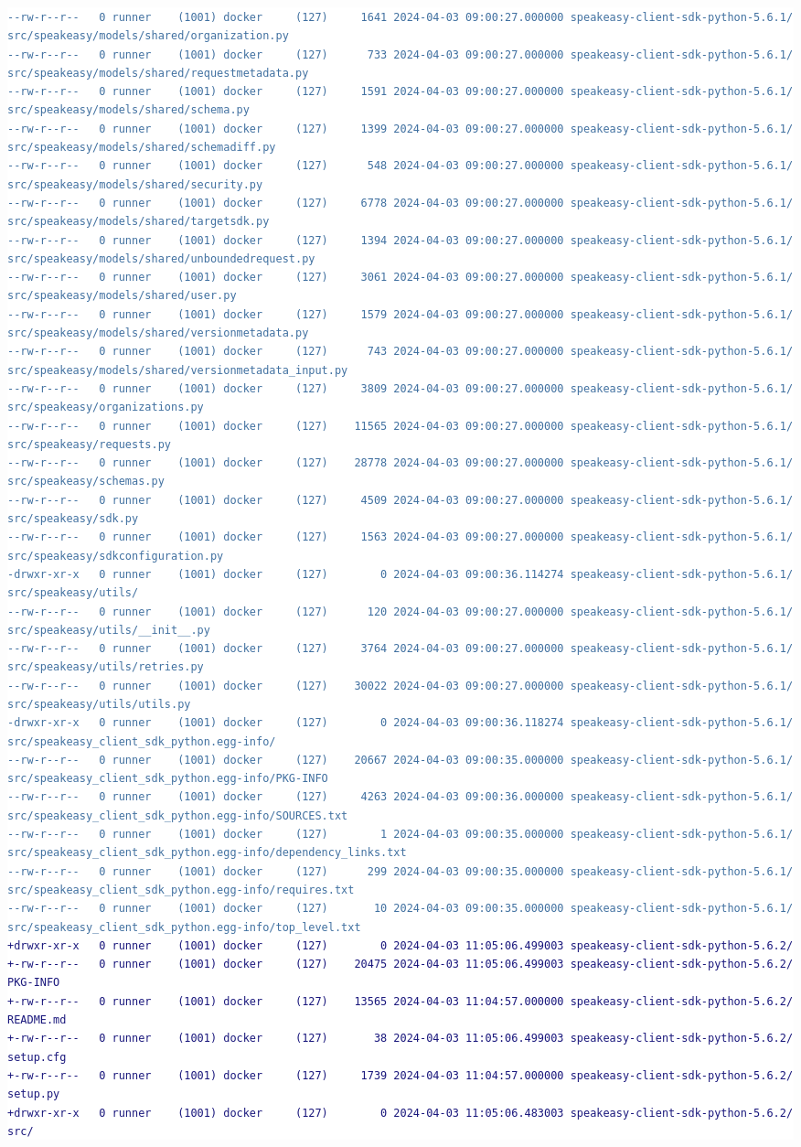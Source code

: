 ```diff
--rw-r--r--   0 runner    (1001) docker     (127)     1641 2024-04-03 09:00:27.000000 speakeasy-client-sdk-python-5.6.1/src/speakeasy/models/shared/organization.py
--rw-r--r--   0 runner    (1001) docker     (127)      733 2024-04-03 09:00:27.000000 speakeasy-client-sdk-python-5.6.1/src/speakeasy/models/shared/requestmetadata.py
--rw-r--r--   0 runner    (1001) docker     (127)     1591 2024-04-03 09:00:27.000000 speakeasy-client-sdk-python-5.6.1/src/speakeasy/models/shared/schema.py
--rw-r--r--   0 runner    (1001) docker     (127)     1399 2024-04-03 09:00:27.000000 speakeasy-client-sdk-python-5.6.1/src/speakeasy/models/shared/schemadiff.py
--rw-r--r--   0 runner    (1001) docker     (127)      548 2024-04-03 09:00:27.000000 speakeasy-client-sdk-python-5.6.1/src/speakeasy/models/shared/security.py
--rw-r--r--   0 runner    (1001) docker     (127)     6778 2024-04-03 09:00:27.000000 speakeasy-client-sdk-python-5.6.1/src/speakeasy/models/shared/targetsdk.py
--rw-r--r--   0 runner    (1001) docker     (127)     1394 2024-04-03 09:00:27.000000 speakeasy-client-sdk-python-5.6.1/src/speakeasy/models/shared/unboundedrequest.py
--rw-r--r--   0 runner    (1001) docker     (127)     3061 2024-04-03 09:00:27.000000 speakeasy-client-sdk-python-5.6.1/src/speakeasy/models/shared/user.py
--rw-r--r--   0 runner    (1001) docker     (127)     1579 2024-04-03 09:00:27.000000 speakeasy-client-sdk-python-5.6.1/src/speakeasy/models/shared/versionmetadata.py
--rw-r--r--   0 runner    (1001) docker     (127)      743 2024-04-03 09:00:27.000000 speakeasy-client-sdk-python-5.6.1/src/speakeasy/models/shared/versionmetadata_input.py
--rw-r--r--   0 runner    (1001) docker     (127)     3809 2024-04-03 09:00:27.000000 speakeasy-client-sdk-python-5.6.1/src/speakeasy/organizations.py
--rw-r--r--   0 runner    (1001) docker     (127)    11565 2024-04-03 09:00:27.000000 speakeasy-client-sdk-python-5.6.1/src/speakeasy/requests.py
--rw-r--r--   0 runner    (1001) docker     (127)    28778 2024-04-03 09:00:27.000000 speakeasy-client-sdk-python-5.6.1/src/speakeasy/schemas.py
--rw-r--r--   0 runner    (1001) docker     (127)     4509 2024-04-03 09:00:27.000000 speakeasy-client-sdk-python-5.6.1/src/speakeasy/sdk.py
--rw-r--r--   0 runner    (1001) docker     (127)     1563 2024-04-03 09:00:27.000000 speakeasy-client-sdk-python-5.6.1/src/speakeasy/sdkconfiguration.py
-drwxr-xr-x   0 runner    (1001) docker     (127)        0 2024-04-03 09:00:36.114274 speakeasy-client-sdk-python-5.6.1/src/speakeasy/utils/
--rw-r--r--   0 runner    (1001) docker     (127)      120 2024-04-03 09:00:27.000000 speakeasy-client-sdk-python-5.6.1/src/speakeasy/utils/__init__.py
--rw-r--r--   0 runner    (1001) docker     (127)     3764 2024-04-03 09:00:27.000000 speakeasy-client-sdk-python-5.6.1/src/speakeasy/utils/retries.py
--rw-r--r--   0 runner    (1001) docker     (127)    30022 2024-04-03 09:00:27.000000 speakeasy-client-sdk-python-5.6.1/src/speakeasy/utils/utils.py
-drwxr-xr-x   0 runner    (1001) docker     (127)        0 2024-04-03 09:00:36.118274 speakeasy-client-sdk-python-5.6.1/src/speakeasy_client_sdk_python.egg-info/
--rw-r--r--   0 runner    (1001) docker     (127)    20667 2024-04-03 09:00:35.000000 speakeasy-client-sdk-python-5.6.1/src/speakeasy_client_sdk_python.egg-info/PKG-INFO
--rw-r--r--   0 runner    (1001) docker     (127)     4263 2024-04-03 09:00:36.000000 speakeasy-client-sdk-python-5.6.1/src/speakeasy_client_sdk_python.egg-info/SOURCES.txt
--rw-r--r--   0 runner    (1001) docker     (127)        1 2024-04-03 09:00:35.000000 speakeasy-client-sdk-python-5.6.1/src/speakeasy_client_sdk_python.egg-info/dependency_links.txt
--rw-r--r--   0 runner    (1001) docker     (127)      299 2024-04-03 09:00:35.000000 speakeasy-client-sdk-python-5.6.1/src/speakeasy_client_sdk_python.egg-info/requires.txt
--rw-r--r--   0 runner    (1001) docker     (127)       10 2024-04-03 09:00:35.000000 speakeasy-client-sdk-python-5.6.1/src/speakeasy_client_sdk_python.egg-info/top_level.txt
+drwxr-xr-x   0 runner    (1001) docker     (127)        0 2024-04-03 11:05:06.499003 speakeasy-client-sdk-python-5.6.2/
+-rw-r--r--   0 runner    (1001) docker     (127)    20475 2024-04-03 11:05:06.499003 speakeasy-client-sdk-python-5.6.2/PKG-INFO
+-rw-r--r--   0 runner    (1001) docker     (127)    13565 2024-04-03 11:04:57.000000 speakeasy-client-sdk-python-5.6.2/README.md
+-rw-r--r--   0 runner    (1001) docker     (127)       38 2024-04-03 11:05:06.499003 speakeasy-client-sdk-python-5.6.2/setup.cfg
+-rw-r--r--   0 runner    (1001) docker     (127)     1739 2024-04-03 11:04:57.000000 speakeasy-client-sdk-python-5.6.2/setup.py
+drwxr-xr-x   0 runner    (1001) docker     (127)        0 2024-04-03 11:05:06.483003 speakeasy-client-sdk-python-5.6.2/src/
```